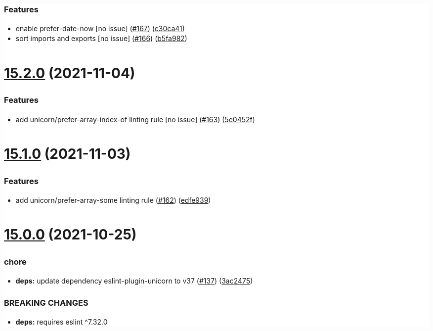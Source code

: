 
### Features

* enable prefer-date-now [no issue] ([#167](https://github.com/ornikar/eslint-configs/issues/167)) ([c30ca41](https://github.com/ornikar/eslint-configs/commit/c30ca41fbe247d94cf98512030e5749ae311f9a7))
* sort imports and exports [no issue] ([#166](https://github.com/ornikar/eslint-configs/issues/166)) ([b5fa982](https://github.com/ornikar/eslint-configs/commit/b5fa982fab11d623f910dd90a0723480c247b246))





# [15.2.0](https://github.com/ornikar/eslint-configs/compare/v15.1.0...v15.2.0) (2021-11-04)


### Features

* add unicorn/prefer-array-index-of linting rule [no issue] ([#163](https://github.com/ornikar/eslint-configs/issues/163)) ([5e0452f](https://github.com/ornikar/eslint-configs/commit/5e0452f5e8df23c2595023e055ae7437beb75430))





# [15.1.0](https://github.com/ornikar/eslint-configs/compare/v15.0.0...v15.1.0) (2021-11-03)


### Features

* add unicorn/prefer-array-some linting rule ([#162](https://github.com/ornikar/eslint-configs/issues/162)) ([edfe939](https://github.com/ornikar/eslint-configs/commit/edfe9391f4a9155ec466668a459249410d40d69d))





# [15.0.0](https://github.com/ornikar/eslint-configs/compare/v14.7.1...v15.0.0) (2021-10-25)


### chore

* **deps:** update dependency eslint-plugin-unicorn to v37 ([#137](https://github.com/ornikar/eslint-configs/issues/137)) ([3ac2475](https://github.com/ornikar/eslint-configs/commit/3ac2475f6a12df0643abb9a62bd56eefc5f8e95b))


### BREAKING CHANGES

* **deps:** requires eslint ^7.32.0 
